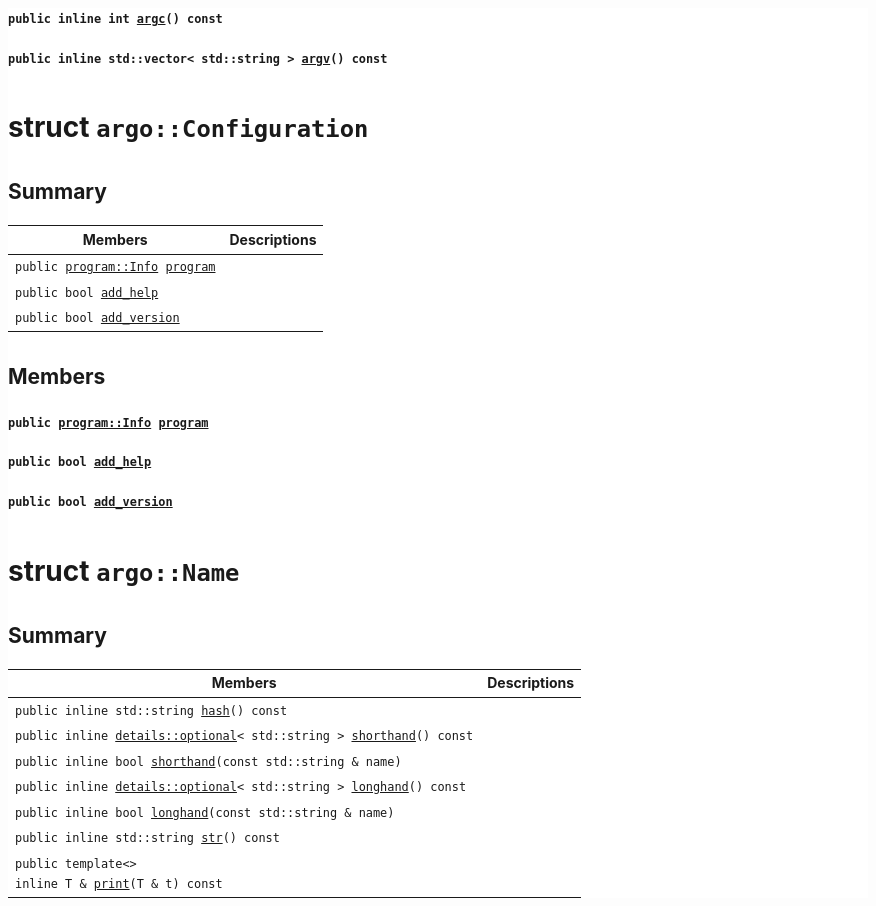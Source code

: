 #### `public inline int `[`argc`](#classargo_1_1_response_file_1a390a09c7fdb1638ae7f5744fc3c31efc)`() const` 

#### `public inline std::vector< std::string > `[`argv`](#classargo_1_1_response_file_1a33e0dad2efb3c22c3e5a771070f1c5ec)`() const` 

# struct `argo::Configuration` 

## Summary

 Members                        | Descriptions                                
--------------------------------|---------------------------------------------
`public `[`program::Info`](#structargo_1_1program_1_1_info)` `[`program`](#structargo_1_1_configuration_1ad1bf7cb1b1a94a4fdc20473372ffa5a1) | 
`public bool `[`add_help`](#structargo_1_1_configuration_1a7ce4ab870ca65f901e2a1a9f13179947) | 
`public bool `[`add_version`](#structargo_1_1_configuration_1aa389cceca55ec2bb197918de7d3293b1) | 

## Members

#### `public `[`program::Info`](#structargo_1_1program_1_1_info)` `[`program`](#structargo_1_1_configuration_1ad1bf7cb1b1a94a4fdc20473372ffa5a1) 

#### `public bool `[`add_help`](#structargo_1_1_configuration_1a7ce4ab870ca65f901e2a1a9f13179947) 

#### `public bool `[`add_version`](#structargo_1_1_configuration_1aa389cceca55ec2bb197918de7d3293b1) 

# struct `argo::Name` 

## Summary

 Members                        | Descriptions                                
--------------------------------|---------------------------------------------
`public inline std::string `[`hash`](#structargo_1_1_name_1a5d782e2c9a00dc838fd4d4a3a12a4192)`() const` | 
`public inline `[`details::optional`](#classargo_1_1details_1_1optional)`< std::string > `[`shorthand`](#structargo_1_1_name_1a5030cf3aa933c5f1b279aa6e4e50633e)`() const` | 
`public inline bool `[`shorthand`](#structargo_1_1_name_1a22d3e789c8ce7b4f26b729930b693e3b)`(const std::string & name)` | 
`public inline `[`details::optional`](#classargo_1_1details_1_1optional)`< std::string > `[`longhand`](#structargo_1_1_name_1a1324669e4f1f3020f77f4c4a8519b775)`() const` | 
`public inline bool `[`longhand`](#structargo_1_1_name_1a7f492ae56fb2903254610e28c6fae23d)`(const std::string & name)` | 
`public inline std::string `[`str`](#structargo_1_1_name_1a877bce463cc7dfc2d660625d86f88cc5)`() const` | 
`public template<>`  <br/>`inline T & `[`print`](#structargo_1_1_name_1a5f98a626e09514e391a099c780e3ee9b)`(T & t) const` | 
